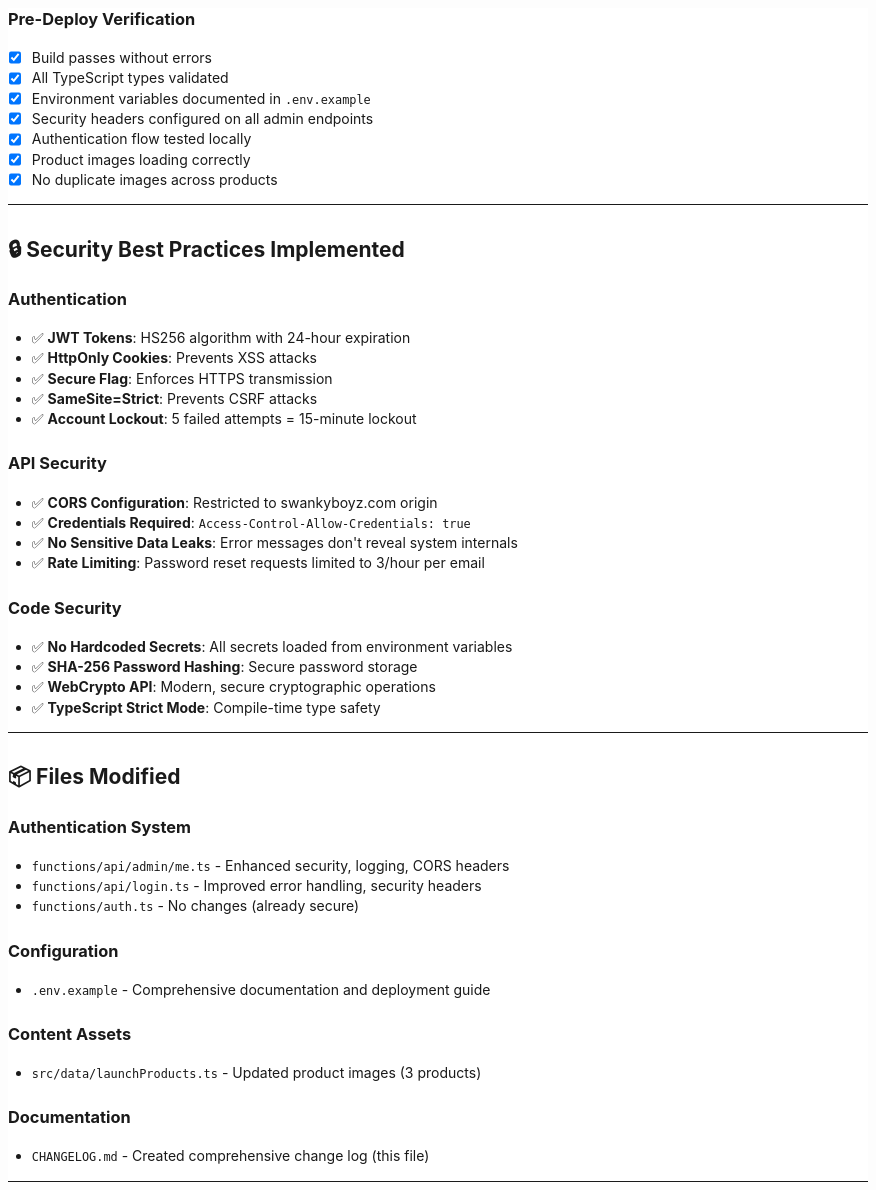 ### Pre-Deploy Verification
- [x] Build passes without errors
- [x] All TypeScript types validated
- [x] Environment variables documented in `.env.example`
- [x] Security headers configured on all admin endpoints
- [x] Authentication flow tested locally
- [x] Product images loading correctly
- [x] No duplicate images across products

---

## 🔒 Security Best Practices Implemented

### Authentication
- ✅ **JWT Tokens**: HS256 algorithm with 24-hour expiration
- ✅ **HttpOnly Cookies**: Prevents XSS attacks
- ✅ **Secure Flag**: Enforces HTTPS transmission
- ✅ **SameSite=Strict**: Prevents CSRF attacks
- ✅ **Account Lockout**: 5 failed attempts = 15-minute lockout

### API Security
- ✅ **CORS Configuration**: Restricted to swankyboyz.com origin
- ✅ **Credentials Required**: `Access-Control-Allow-Credentials: true`
- ✅ **No Sensitive Data Leaks**: Error messages don't reveal system internals
- ✅ **Rate Limiting**: Password reset requests limited to 3/hour per email

### Code Security
- ✅ **No Hardcoded Secrets**: All secrets loaded from environment variables
- ✅ **SHA-256 Password Hashing**: Secure password storage
- ✅ **WebCrypto API**: Modern, secure cryptographic operations
- ✅ **TypeScript Strict Mode**: Compile-time type safety

---

## 📦 Files Modified

### Authentication System
- `functions/api/admin/me.ts` - Enhanced security, logging, CORS headers
- `functions/api/login.ts` - Improved error handling, security headers
- `functions/auth.ts` - No changes (already secure)

### Configuration
- `.env.example` - Comprehensive documentation and deployment guide

### Content Assets
- `src/data/launchProducts.ts` - Updated product images (3 products)

### Documentation
- `CHANGELOG.md` - Created comprehensive change log (this file)

---